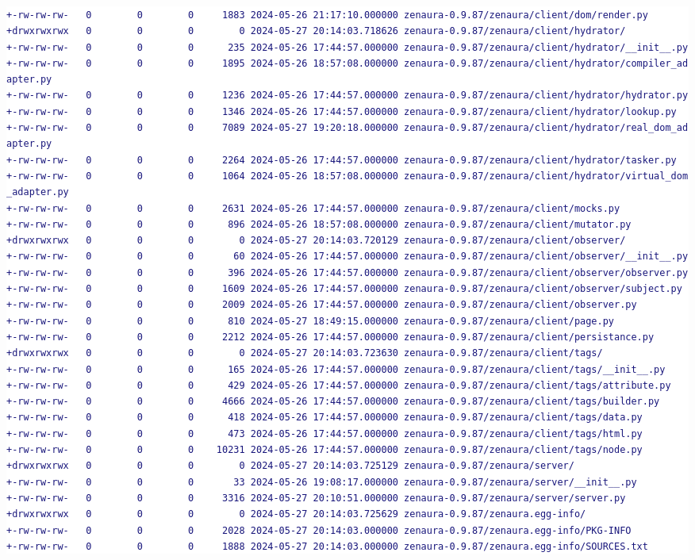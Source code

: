 ```diff
+-rw-rw-rw-   0        0        0     1883 2024-05-26 21:17:10.000000 zenaura-0.9.87/zenaura/client/dom/render.py
+drwxrwxrwx   0        0        0        0 2024-05-27 20:14:03.718626 zenaura-0.9.87/zenaura/client/hydrator/
+-rw-rw-rw-   0        0        0      235 2024-05-26 17:44:57.000000 zenaura-0.9.87/zenaura/client/hydrator/__init__.py
+-rw-rw-rw-   0        0        0     1895 2024-05-26 18:57:08.000000 zenaura-0.9.87/zenaura/client/hydrator/compiler_adapter.py
+-rw-rw-rw-   0        0        0     1236 2024-05-26 17:44:57.000000 zenaura-0.9.87/zenaura/client/hydrator/hydrator.py
+-rw-rw-rw-   0        0        0     1346 2024-05-26 17:44:57.000000 zenaura-0.9.87/zenaura/client/hydrator/lookup.py
+-rw-rw-rw-   0        0        0     7089 2024-05-27 19:20:18.000000 zenaura-0.9.87/zenaura/client/hydrator/real_dom_adapter.py
+-rw-rw-rw-   0        0        0     2264 2024-05-26 17:44:57.000000 zenaura-0.9.87/zenaura/client/hydrator/tasker.py
+-rw-rw-rw-   0        0        0     1064 2024-05-26 18:57:08.000000 zenaura-0.9.87/zenaura/client/hydrator/virtual_dom_adapter.py
+-rw-rw-rw-   0        0        0     2631 2024-05-26 17:44:57.000000 zenaura-0.9.87/zenaura/client/mocks.py
+-rw-rw-rw-   0        0        0      896 2024-05-26 18:57:08.000000 zenaura-0.9.87/zenaura/client/mutator.py
+drwxrwxrwx   0        0        0        0 2024-05-27 20:14:03.720129 zenaura-0.9.87/zenaura/client/observer/
+-rw-rw-rw-   0        0        0       60 2024-05-26 17:44:57.000000 zenaura-0.9.87/zenaura/client/observer/__init__.py
+-rw-rw-rw-   0        0        0      396 2024-05-26 17:44:57.000000 zenaura-0.9.87/zenaura/client/observer/observer.py
+-rw-rw-rw-   0        0        0     1609 2024-05-26 17:44:57.000000 zenaura-0.9.87/zenaura/client/observer/subject.py
+-rw-rw-rw-   0        0        0     2009 2024-05-26 17:44:57.000000 zenaura-0.9.87/zenaura/client/observer.py
+-rw-rw-rw-   0        0        0      810 2024-05-27 18:49:15.000000 zenaura-0.9.87/zenaura/client/page.py
+-rw-rw-rw-   0        0        0     2212 2024-05-26 17:44:57.000000 zenaura-0.9.87/zenaura/client/persistance.py
+drwxrwxrwx   0        0        0        0 2024-05-27 20:14:03.723630 zenaura-0.9.87/zenaura/client/tags/
+-rw-rw-rw-   0        0        0      165 2024-05-26 17:44:57.000000 zenaura-0.9.87/zenaura/client/tags/__init__.py
+-rw-rw-rw-   0        0        0      429 2024-05-26 17:44:57.000000 zenaura-0.9.87/zenaura/client/tags/attribute.py
+-rw-rw-rw-   0        0        0     4666 2024-05-26 17:44:57.000000 zenaura-0.9.87/zenaura/client/tags/builder.py
+-rw-rw-rw-   0        0        0      418 2024-05-26 17:44:57.000000 zenaura-0.9.87/zenaura/client/tags/data.py
+-rw-rw-rw-   0        0        0      473 2024-05-26 17:44:57.000000 zenaura-0.9.87/zenaura/client/tags/html.py
+-rw-rw-rw-   0        0        0    10231 2024-05-26 17:44:57.000000 zenaura-0.9.87/zenaura/client/tags/node.py
+drwxrwxrwx   0        0        0        0 2024-05-27 20:14:03.725129 zenaura-0.9.87/zenaura/server/
+-rw-rw-rw-   0        0        0       33 2024-05-26 19:08:17.000000 zenaura-0.9.87/zenaura/server/__init__.py
+-rw-rw-rw-   0        0        0     3316 2024-05-27 20:10:51.000000 zenaura-0.9.87/zenaura/server/server.py
+drwxrwxrwx   0        0        0        0 2024-05-27 20:14:03.725629 zenaura-0.9.87/zenaura.egg-info/
+-rw-rw-rw-   0        0        0     2028 2024-05-27 20:14:03.000000 zenaura-0.9.87/zenaura.egg-info/PKG-INFO
+-rw-rw-rw-   0        0        0     1888 2024-05-27 20:14:03.000000 zenaura-0.9.87/zenaura.egg-info/SOURCES.txt
```